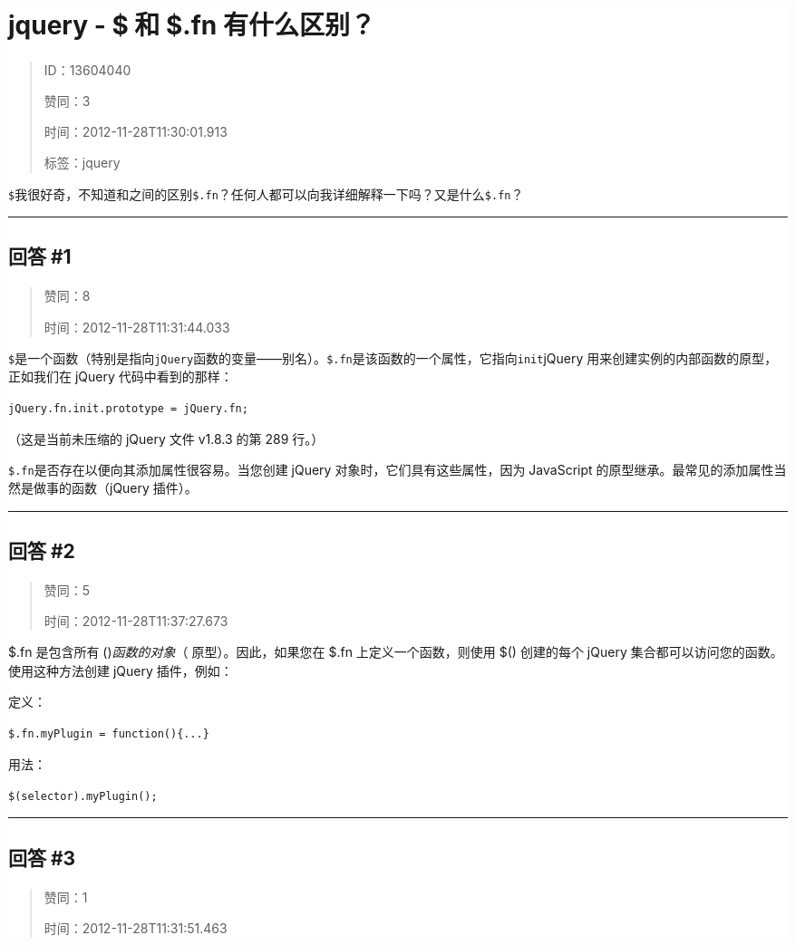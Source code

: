 # jquery - $ 和 $.fn 有什么区别？

> ID：13604040
> 
> 赞同：3
> 
> 时间：2012-11-28T11:30:01.913
> 
> 标签：jquery

`$`我很好奇，不知道和之间的区别`$.fn`？任何人都可以向我详细解释一下吗？又是什么`$.fn`？

* * *

## 回答 #1

> 赞同：8
> 
> 时间：2012-11-28T11:31:44.033

`$`是一个函数（特别是指向`jQuery`函数的变量——别名）。`$.fn`是该函数的一个属性，它指向`init`jQuery 用来创建实例的内部函数的原型，正如我们在 jQuery 代码中看到的那样：

```
jQuery.fn.init.prototype = jQuery.fn; 
```

（这是当前未压缩的 jQuery 文件 v1.8.3 的第 289 行。）

`$.fn`是否存在以便向其添加属性很容易。当您创建 jQuery 对象时，它们具有这些属性，因为 JavaScript 的原型继承。最常见的添加属性当然是做事的函数（jQuery 插件）。

* * *

## 回答 #2

> 赞同：5
> 
> 时间：2012-11-28T11:37:27.673

$.fn 是包含所有 $() 函数的对象（$ 原型）。因此，如果您在 $.fn 上定义一个函数，则使用 $() 创建的每个 jQuery 集合都可以访问您的函数。使用这种方法创建 jQuery 插件，例如：

定义：

`$.fn.myPlugin = function(){...}`

用法：

`$(selector).myPlugin();`

* * *

## 回答 #3

> 赞同：1
> 
> 时间：2012-11-28T11:31:51.463
